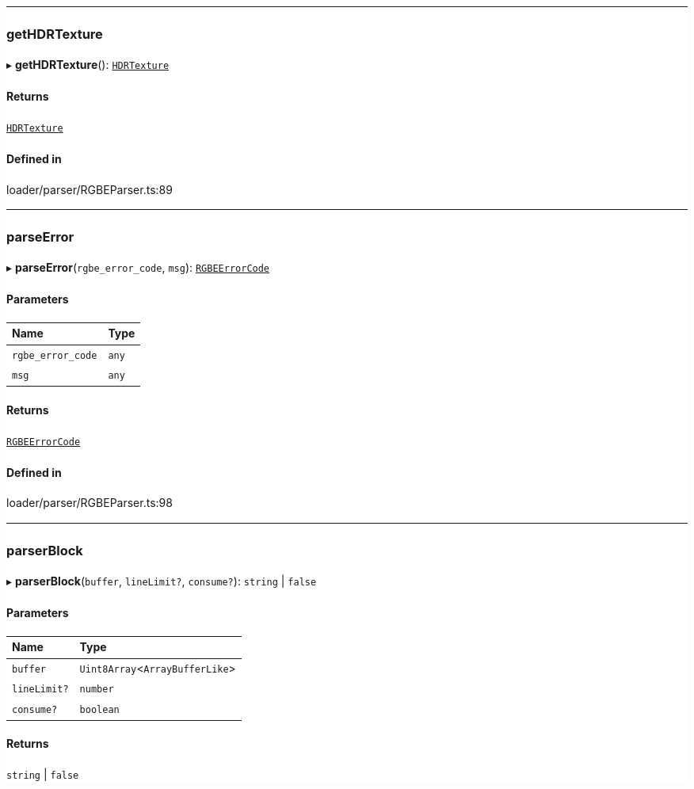___

### getHDRTexture

▸ **getHDRTexture**(): [`HDRTexture`](HDRTexture.md)

#### Returns

[`HDRTexture`](HDRTexture.md)

#### Defined in

loader/parser/RGBEParser.ts:89

___

### parseError

▸ **parseError**(`rgbe_error_code`, `msg`): [`RGBEErrorCode`](../enums/RGBEErrorCode.md)

#### Parameters

| Name | Type |
| :------ | :------ |
| `rgbe_error_code` | `any` |
| `msg` | `any` |

#### Returns

[`RGBEErrorCode`](../enums/RGBEErrorCode.md)

#### Defined in

loader/parser/RGBEParser.ts:98

___

### parserBlock

▸ **parserBlock**(`buffer`, `lineLimit?`, `consume?`): `string` \| ``false``

#### Parameters

| Name | Type |
| :------ | :------ |
| `buffer` | `Uint8Array`\<`ArrayBufferLike`\> |
| `lineLimit?` | `number` |
| `consume?` | `boolean` |

#### Returns

`string` \| ``false``
